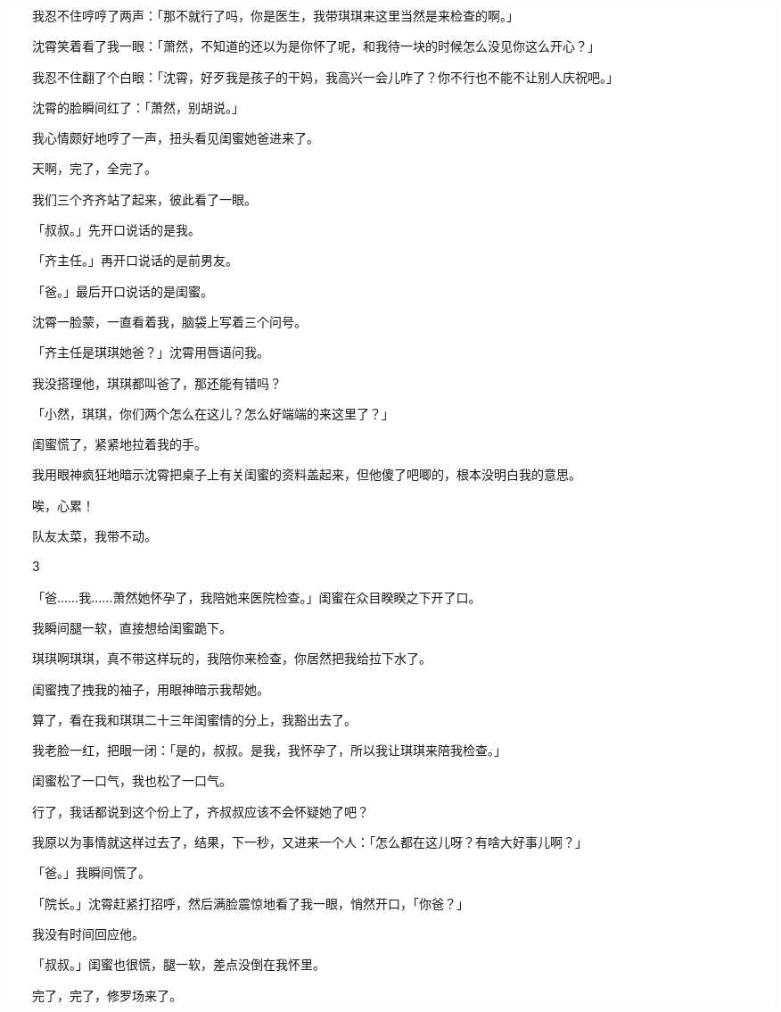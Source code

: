 &emsp;&emsp;我忍不住哼哼了两声：「那不就行了吗，你是医生，我带琪琪来这里当然是来检查的啊。」  
  
&emsp;&emsp;沈霄笑着看了我一眼：「萧然，不知道的还以为是你怀了呢，和我待一块的时候怎么没见你这么开心？」  
  
&emsp;&emsp;我忍不住翻了个白眼：「沈霄，好歹我是孩子的干妈，我高兴一会儿咋了？你不行也不能不让别人庆祝吧。」  
  
&emsp;&emsp;沈霄的脸瞬间红了：「萧然，别胡说。」  
  
&emsp;&emsp;我心情颇好地哼了一声，扭头看见闺蜜她爸进来了。  
  
&emsp;&emsp;天啊，完了，全完了。  
  
&emsp;&emsp;我们三个齐齐站了起来，彼此看了一眼。  
  
&emsp;&emsp;「叔叔。」先开口说话的是我。  
  
&emsp;&emsp;「齐主任。」再开口说话的是前男友。  
  
&emsp;&emsp;「爸。」最后开口说话的是闺蜜。  
  
&emsp;&emsp;沈霄一脸蒙，一直看着我，脑袋上写着三个问号。  
  
&emsp;&emsp;「齐主任是琪琪她爸？」沈霄用唇语问我。  
  
&emsp;&emsp;我没搭理他，琪琪都叫爸了，那还能有错吗？  
  
&emsp;&emsp;「小然，琪琪，你们两个怎么在这儿？怎么好端端的来这里了？」  
  
&emsp;&emsp;闺蜜慌了，紧紧地拉着我的手。  
  
&emsp;&emsp;我用眼神疯狂地暗示沈霄把桌子上有关闺蜜的资料盖起来，但他傻了吧唧的，根本没明白我的意思。  
  
&emsp;&emsp;唉，心累！  
  
&emsp;&emsp;队友太菜，我带不动。  
  
&emsp;&emsp;3  
  
&emsp;&emsp;「爸……我……萧然她怀孕了，我陪她来医院检查。」闺蜜在众目睽睽之下开了口。  
  
&emsp;&emsp;我瞬间腿一软，直接想给闺蜜跪下。  
  
&emsp;&emsp;琪琪啊琪琪，真不带这样玩的，我陪你来检查，你居然把我给拉下水了。  
  
&emsp;&emsp;闺蜜拽了拽我的袖子，用眼神暗示我帮她。  
  
&emsp;&emsp;算了，看在我和琪琪二十三年闺蜜情的分上，我豁出去了。  
  
&emsp;&emsp;我老脸一红，把眼一闭：「是的，叔叔。是我，我怀孕了，所以我让琪琪来陪我检查。」  
  
&emsp;&emsp;闺蜜松了一口气，我也松了一口气。  
  
&emsp;&emsp;行了，我话都说到这个份上了，齐叔叔应该不会怀疑她了吧？  
  
&emsp;&emsp;我原以为事情就这样过去了，结果，下一秒，又进来一个人：「怎么都在这儿呀？有啥大好事儿啊？」  
  
&emsp;&emsp;「爸。」我瞬间慌了。  
  
&emsp;&emsp;「院长。」沈霄赶紧打招呼，然后满脸震惊地看了我一眼，悄然开口，「你爸？」  
  
&emsp;&emsp;我没有时间回应他。  
  
&emsp;&emsp;「叔叔。」闺蜜也很慌，腿一软，差点没倒在我怀里。  
  
&emsp;&emsp;完了，完了，修罗场来了。  
  